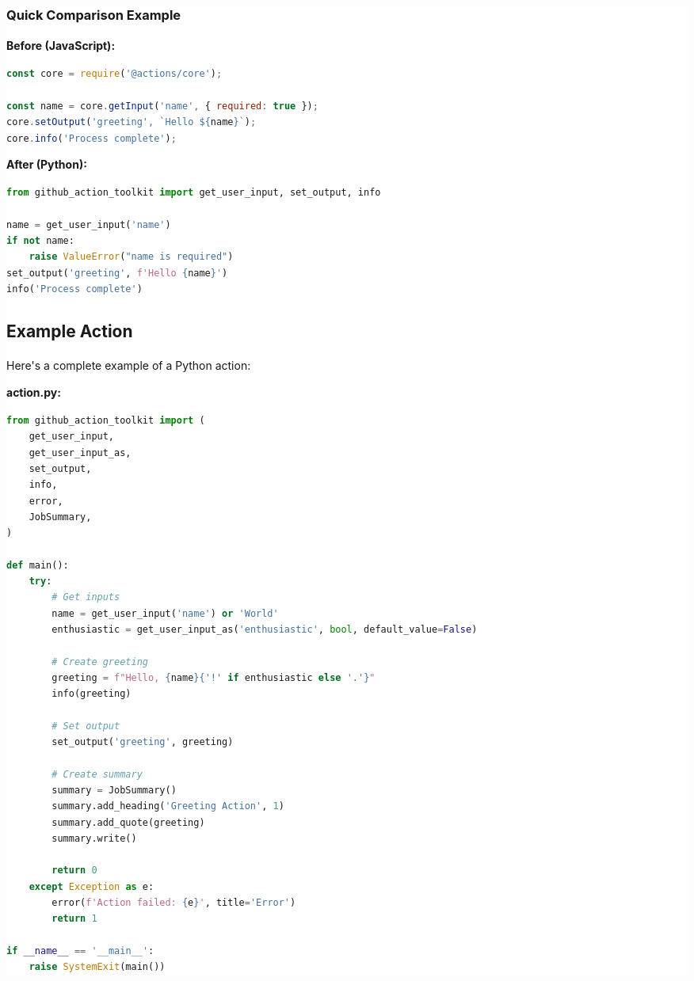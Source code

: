 ### Quick Comparison Example

**Before (JavaScript):**
```javascript
const core = require('@actions/core');

const name = core.getInput('name', { required: true });
core.setOutput('greeting', `Hello ${name}`);
core.info('Process complete');
```

**After (Python):**
```python
from github_action_toolkit import get_user_input, set_output, info

name = get_user_input('name')
if not name:
    raise ValueError("name is required")
set_output('greeting', f'Hello {name}')
info('Process complete')
```

## Example Action

Here's a complete example of a Python action:

**action.py:**
```python
from github_action_toolkit import (
    get_user_input,
    get_user_input_as,
    set_output,
    info,
    error,
    JobSummary,
)

def main():
    try:
        # Get inputs
        name = get_user_input('name') or 'World'
        enthusiastic = get_user_input_as('enthusiastic', bool, default_value=False)
        
        # Create greeting
        greeting = f"Hello, {name}{'!' if enthusiastic else '.'}"
        info(greeting)
        
        # Set output
        set_output('greeting', greeting)
        
        # Create summary
        summary = JobSummary()
        summary.add_heading('Greeting Action', 1)
        summary.add_quote(greeting)
        summary.write()
        
        return 0
    except Exception as e:
        error(f'Action failed: {e}', title='Error')
        return 1

if __name__ == '__main__':
    raise SystemExit(main())
```
